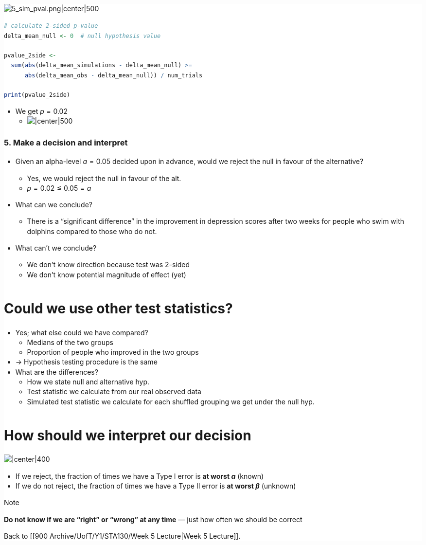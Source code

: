 ![5_sim_pval.png|center|500](/img/user/900%20Archive/UofT/Y1/Files/STA130/5_sim_pval.png)

```r
# calculate 2-sided p-value
delta_mean_null <- 0  # null hypothesis value

pvalue_2side <- 
  sum(abs(delta_mean_simulations - delta_mean_null) >= 
      abs(delta_mean_obs - delta_mean_null)) / num_trials

print(pvalue_2side)
```

- We get $p = 0.02$
	- ![|center|500](https://i.imgur.com/6Ql5T1l.png)

### 5. Make a decision and interpret

- Given an alpha-level $a = 0.05$ decided upon in advance, would we reject the null in favour of the alternative?
	- Yes, we would reject the null in favour of the alt.
	- $p = 0.02 \leq 0.05 = a$

- What can we conclude?
	- There is a “significant difference” in the improvement in depression scores after two weeks for people who swim with dolphins compared to those who do not.

- What can’t we conclude?
	- We don’t know direction because test was 2-sided
	- We don’t know potential magnitude of effect (yet)

# Could we use other test statistics?

- Yes; what else could we have compared?
	- Medians of the two groups
	- Proportion of people who improved in the two groups
- → Hypothesis testing procedure is the same
- What are the differences?
	- How we state null and alternative hyp.
	- Test statistic we calculate from our real observed data
	- Simulated test statistic we calculate for each shuffled grouping we get under the null hyp.

# How should we interpret our decision

![|center|400](https://i.imgur.com/qKch1lO.png)


- If we reject, the fraction of times we have a Type I error is **at worst $a$** (known)
- If we do not reject, the fraction of times we have a Type II error is **at worst $\beta$** (unknown)

> [!note] 
> **Do not know if we are “right” or “wrong” at any time** — just how often we should be correct



Back to [[900 Archive/UofT/Y1/STA130/Week 5 Lecture\|Week 5 Lecture]].